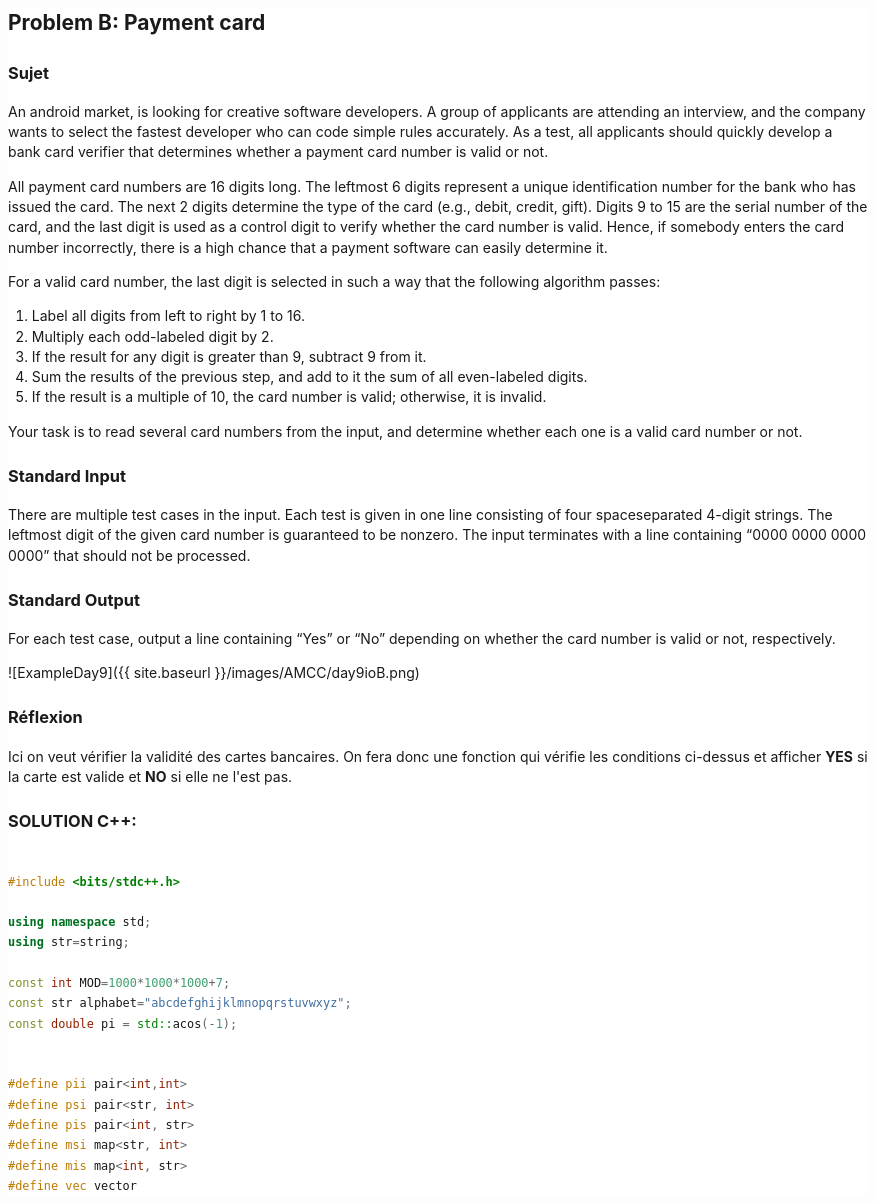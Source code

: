 ## Problem B: Payment card 

### Sujet

An android market, is looking for creative software developers. A group of applicants are attending an interview, and the company wants to select the fastest developer who can code simple rules accurately. As a test, all applicants should quickly develop a bank card verifier that determines whether a payment card number is valid or not. 
 
All payment card numbers are 16 digits long. The leftmost 6 digits represent a unique identification number for the bank who has issued the card. The next 2 digits determine the type of the card (e.g., debit, credit, gift). Digits 9 to 15 are the serial number of the card, and the last digit is used as a control digit to verify whether the card number is valid. Hence, if somebody enters the card number incorrectly, there is a high chance that a payment software can easily determine it. 
 
For a valid card number, the last digit is selected in such a way that the following algorithm passes: 
 
1. Label all digits from left to right by 1 to 16.
2. Multiply each odd-labeled digit by 2.
3. If the result for any digit is greater than 9, subtract 9 from it.
4. Sum the results of the previous step, and add to it the sum of all even-labeled digits.
5. If the result is a multiple of 10, the card number is valid; otherwise, it is invalid. 
 
Your task is to read several card numbers from the input, and determine whether each one is a valid card number or not.

### Standard Input

There are multiple test cases in the input. Each test is given in one line consisting of four spaceseparated 4-digit strings. The leftmost digit of the given card number is guaranteed to be nonzero. The input terminates with a line containing “0000 0000 0000 0000” that should not be processed.  

### Standard Output

For each test case, output a line containing “Yes” or “No” depending on whether the card number is valid or not, respectively. 
 
![ExampleDay9]({{ site.baseurl }}/images/AMCC/day9ioB.png)

### Réflexion

Ici on veut vérifier la validité des cartes bancaires. On fera donc une fonction qui vérifie les conditions ci-dessus et afficher **YES** si la carte est valide et **NO** si elle ne l'est pas.

### SOLUTION C++:

```cpp

#include <bits/stdc++.h>

using namespace std;
using str=string;

const int MOD=1000*1000*1000+7;
const str alphabet="abcdefghijklmnopqrstuvwxyz";
const double pi = std::acos(-1);


#define pii pair<int,int>
#define psi pair<str, int>
#define pis pair<int, str>
#define msi map<str, int>
#define mis map<int, str>
#define vec vector
```